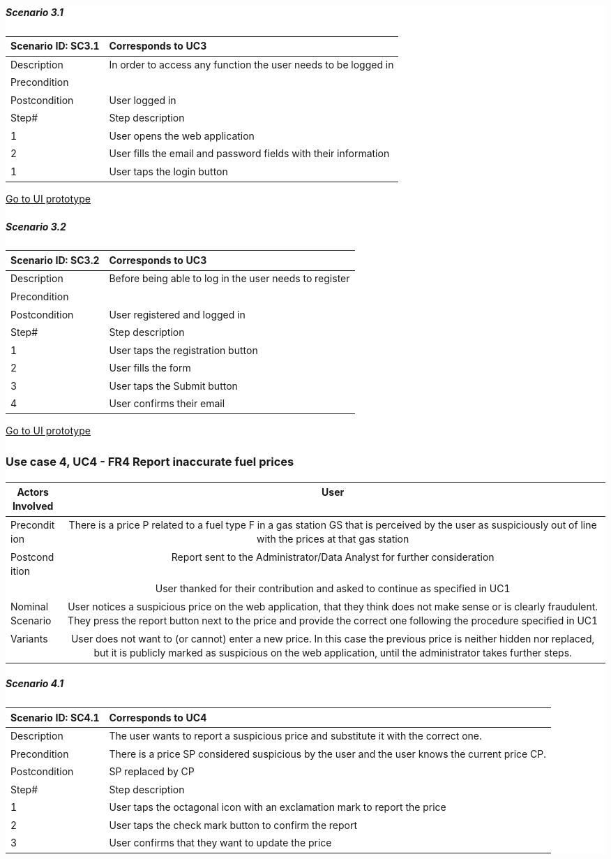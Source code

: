 ##### Scenario 3.1 
| Scenario ID: SC3.1        | Corresponds to UC3  |
| ------------- |:-------------| 
| Description | In order to access any function the user needs to be logged in|
| Precondition | |
| Postcondition |  User logged in |
| Step#        |  Step description   |
|  1     | User opens the web application |  
|  2     | User fills the email and password fields with their information |  
|  1     | User taps the login button |  
[Go to UI prototype](./UI_prototype.md#Scenario-3.1-and-Scenario-3.2)

##### Scenario 3.2
| Scenario ID: SC3.2        | Corresponds to UC3  |
| ------------- |:-------------| 
| Description | Before being able to log in the user needs to register|
| Precondition |  |
| Postcondition |  User registered and logged in |
| Step#        |  Step description |
|  1     | User taps the registration button|  
|  2     | User fills the form |  
|  3     | User taps the Submit button |  
|  4     | User confirms their email |  
[Go to UI prototype](./UI_prototype.md#Scenario-3.1-and-Scenario-3.2)

### Use case 4, UC4 - FR4 Report inaccurate fuel prices

| Actors Involved        | User |
| ------------- |:-------------:| 
|  Precondition     | There is a price P related to a fuel type F in a gas station GS that is perceived by the user as suspiciously out of line with the prices at that gas station|  
|  Postcondition     | Report sent to the Administrator/Data Analyst for further consideration |
|| User thanked for their contribution and asked to continue as specified in UC1 |
|  Nominal Scenario     | User notices a suspicious price on the web application, that they think does not make sense or is clearly fraudulent. They press the report button next to the price and provide the correct one following the procedure specified in UC1|
|  Variants     | User does not want to (or cannot) enter a new price. In this case the previous price is neither hidden nor replaced, but it is publicly marked as suspicious on the web application, until the administrator takes further steps. |

##### Scenario 4.1 
| Scenario ID: SC4.1        | Corresponds to UC4  |
| ------------- |:-------------| 
| Description | The user wants to report a suspicious price and substitute it with the correct one. |
| Precondition |  There is a price SP considered suspicious by the user and the user knows the current price CP. |
| Postcondition |  SP replaced by CP |
| Step#        |  Step description   |
|  1     | User taps the octagonal icon with an exclamation mark to report the price |  
|  2     | User taps the check mark button to confirm the report |
|  3     | User confirms that they want to update the price|